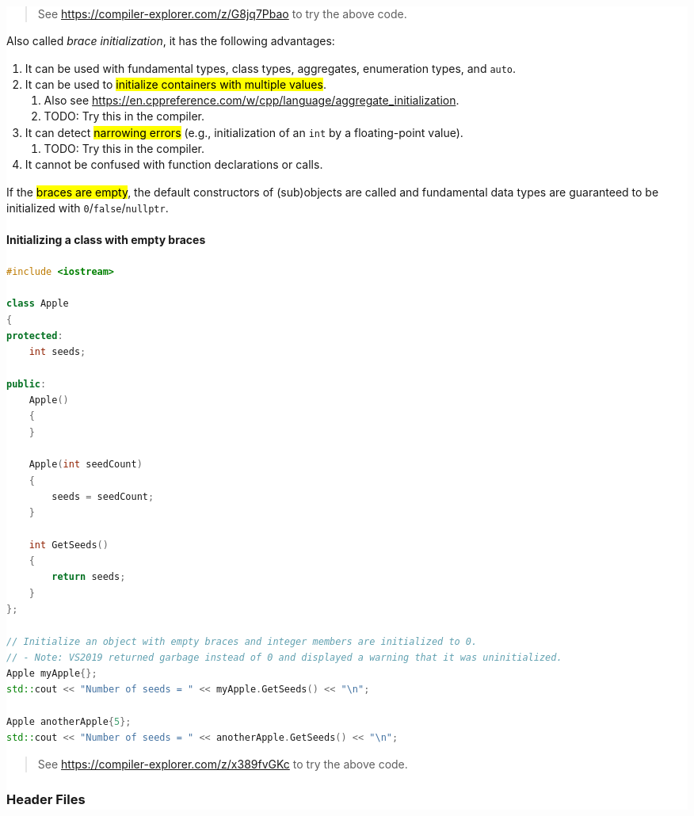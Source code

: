 > See <https://compiler-explorer.com/z/G8jq7Pbao> to try the above code.

Also called _brace initialization_, it has the following advantages:

1. It can be used with fundamental types, class types, aggregates, enumeration types, and `auto`.  
1. It can be used to <mark>initialize containers with multiple values</mark>.
   1. Also see https://en.cppreference.com/w/cpp/language/aggregate_initialization.
   2. TODO: Try this in the compiler.
1. It can detect <mark>narrowing errors</mark> (e.g., initialization of an `int` by a floating-point value).  
   1. TODO: Try this in the compiler.
1. It cannot be confused with function declarations or calls.  

If the <mark>braces are empty</mark>, the default constructors of (sub)objects are called and fundamental data types are guaranteed to be initialized with `0`/`false`/`nullptr`.

#### Initializing a class with empty braces

```c++
#include <iostream>

class Apple
{
protected:
    int seeds;

public:
    Apple()
    {
    }
    
    Apple(int seedCount)
    {
        seeds = seedCount;
    }
    
    int GetSeeds()
    {
        return seeds;
    }
};

// Initialize an object with empty braces and integer members are initialized to 0.
// - Note: VS2019 returned garbage instead of 0 and displayed a warning that it was uninitialized.
Apple myApple{};
std::cout << "Number of seeds = " << myApple.GetSeeds() << "\n";

Apple anotherApple{5};
std::cout << "Number of seeds = " << anotherApple.GetSeeds() << "\n";
```

> See <https://compiler-explorer.com/z/x389fvGKc> to try the above code.

### Header Files
